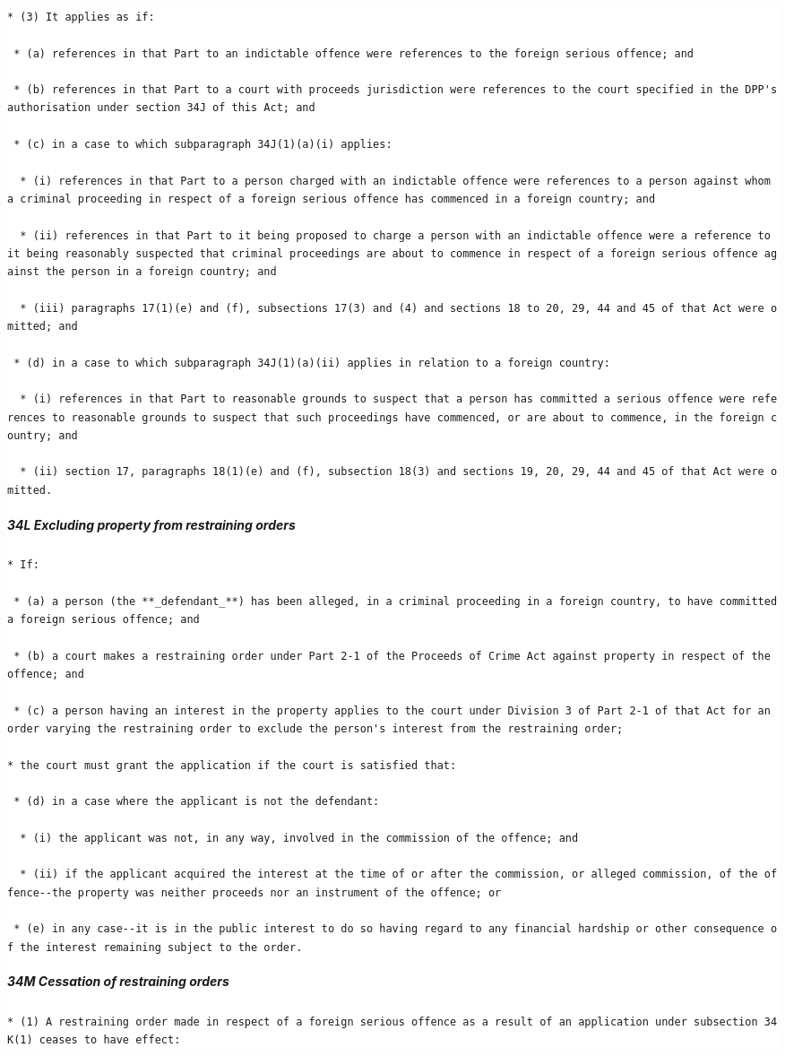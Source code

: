    * (3) It applies as if:

     * (a) references in that Part to an indictable offence were references to the foreign serious offence; and

     * (b) references in that Part to a court with proceeds jurisdiction were references to the court specified in the DPP's authorisation under section 34J of this Act; and

     * (c) in a case to which subparagraph 34J(1)(a)(i) applies:

      * (i) references in that Part to a person charged with an indictable offence were references to a person against whom a criminal proceeding in respect of a foreign serious offence has commenced in a foreign country; and

      * (ii) references in that Part to it being proposed to charge a person with an indictable offence were a reference to it being reasonably suspected that criminal proceedings are about to commence in respect of a foreign serious offence against the person in a foreign country; and

      * (iii) paragraphs 17(1)(e) and (f), subsections 17(3) and (4) and sections 18 to 20, 29, 44 and 45 of that Act were omitted; and

     * (d) in a case to which subparagraph 34J(1)(a)(ii) applies in relation to a foreign country:

      * (i) references in that Part to reasonable grounds to suspect that a person has committed a serious offence were references to reasonable grounds to suspect that such proceedings have commenced, or are about to commence, in the foreign country; and

      * (ii) section 17, paragraphs 18(1)(e) and (f), subsection 18(3) and sections 19, 20, 29, 44 and 45 of that Act were omitted.

##### 34L  Excluding property from restraining orders

    * If: 

     * (a) a person (the **_defendant_**) has been alleged, in a criminal proceeding in a foreign country, to have committed a foreign serious offence; and

     * (b) a court makes a restraining order under Part 2-1 of the Proceeds of Crime Act against property in respect of the offence; and

     * (c) a person having an interest in the property applies to the court under Division 3 of Part 2-1 of that Act for an order varying the restraining order to exclude the person's interest from the restraining order;

    * the court must grant the application if the court is satisfied that: 

     * (d) in a case where the applicant is not the defendant:

      * (i) the applicant was not, in any way, involved in the commission of the offence; and

      * (ii) if the applicant acquired the interest at the time of or after the commission, or alleged commission, of the offence--the property was neither proceeds nor an instrument of the offence; or

     * (e) in any case--it is in the public interest to do so having regard to any financial hardship or other consequence of the interest remaining subject to the order.

##### 34M  Cessation of restraining orders

    * (1) A restraining order made in respect of a foreign serious offence as a result of an application under subsection 34K(1) ceases to have effect:
